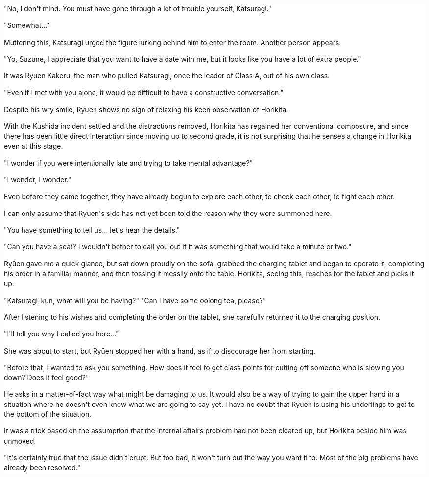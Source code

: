 "No, I don't mind. You must have gone through a lot of trouble yourself, Katsuragi."

"Somewhat\..."

Muttering this, Katsuragi urged the figure lurking behind him to enter the room. Another person appears.

"Yo, Suzune, I appreciate that you want to have a date with me, but it looks like you have a lot of extra people."

It was Ryūen Kakeru, the man who pulled Katsuragi, once the leader of Class A, out of his own class.

"Even if I met with you alone, it would be difficult to have a constructive conversation."

Despite his wry smile, Ryūen shows no sign of relaxing his keen observation of Horikita.

With the Kushida incident settled and the distractions removed, Horikita has regained her conventional composure, and since there has been little direct interaction since moving up to second grade, it is not surprising that he senses a change in Horikita even at this stage.

"I wonder if you were intentionally late and trying to take mental advantage?"

"I wonder, I wonder."

Even before they came together, they have already begun to explore each other, to check each other, to fight each other.

I can only assume that Ryūen's side has not yet been told the reason why they were summoned here.

"You have something to tell us\... let's hear the details."

"Can you have a seat? I wouldn't bother to call you out if it was something that would take a minute or two."

Ryūen gave me a quick glance, but sat down proudly on the sofa, grabbed the charging tablet and began to operate it, completing his order in a familiar manner, and then tossing it messily onto the table. Horikita, seeing this, reaches for the tablet and picks it up.

"Katsuragi-kun, what will you be having?" "Can I have some oolong tea, please?"

After listening to his wishes and completing the order on the tablet, she carefully returned it to the charging position.

"I'll tell you why I called you here\..."

She was about to start, but Ryūen stopped her with a hand, as if to discourage her from starting.

"Before that, I wanted to ask you something. How does it feel to get class points for cutting off someone who is slowing you down? Does it feel good?"

He asks in a matter-of-fact way what might be damaging to us. It would also be a way of trying to gain the upper hand in a situation where he doesn't even know what we are going to say yet. I have no doubt that Ryūen is using his underlings to get to the bottom of the situation.

It was a trick based on the assumption that the internal affairs problem had not been cleared up, but Horikita beside him was unmoved.

"It's certainly true that the issue didn't erupt. But too bad, it won't turn out the way you want it to. Most of the big problems have already been resolved."
